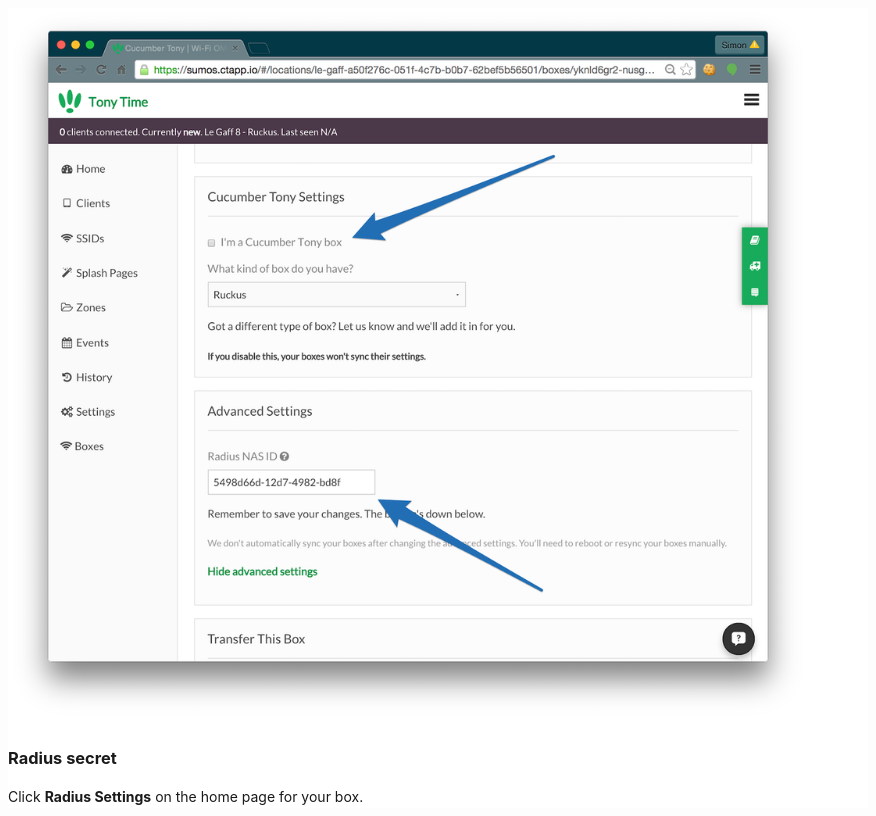   <img src="/images/community/tutorials/settings-2.png" width="800px">
</div>

<h3>Radius secret</h3>
<p>Click <b>Radius Settings</b> on the home page for your box.</p>

<div class="mdl-typography--text-center">